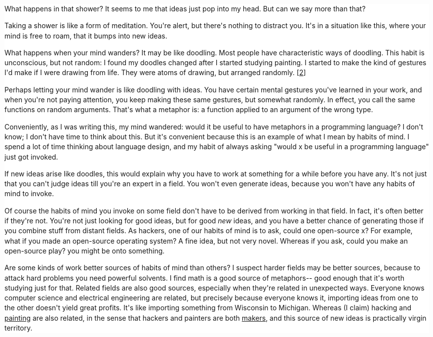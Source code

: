What happens in that shower? It seems to me that ideas just pop
into my head. But can we say more than that?  
  
Taking a shower is like a form of meditation. You're alert, but
there's nothing to distract you. It's in a situation like this,
where your mind is free to roam, that it bumps into new ideas.  
  
What happens when your mind wanders? It may be like doodling. Most
people have characteristic ways of doodling. This habit is 
unconscious, but not random: I found my doodles changed after I 
started studying painting. I started to make the kind of gestures
I'd make if I were drawing from life. They were atoms of drawing, 
but arranged randomly.
[[2](#f2n)]  
  
Perhaps letting your mind wander is like doodling with ideas. You
have certain mental gestures you've learned in your work, and when
you're not paying attention, you keep making these same gestures, 
but somewhat randomly. In effect, you call the same functions on
random arguments. That's what a metaphor is: a function applied 
to an argument of the wrong type.  
  
Conveniently, as I was writing this, my mind wandered: would it be
useful to have metaphors in a programming language? I don't know;
I don't have time to think about this. But it's convenient because
this is an example of what I mean by habits of mind. I spend a lot
of time thinking about language design, and my habit of always 
asking "would x be useful in a programming language" just got
invoked.  
  
If new ideas arise like doodles, this would explain why you have
to work at something for a while before you have any. It's not
just that you can't judge ideas till you're an expert in a field.
You won't even generate ideas, because you won't have any habits
of mind to invoke.  
  
Of course the habits of mind you invoke on some field don't have
to be derived from working in that field. In fact, it's often
better if they're not. You're not just looking for good ideas, but
for good *new* ideas, and you have a better chance of generating
those if you combine stuff from distant fields. As hackers, one
of our habits of mind is to ask, could one open-source x? For 
example, what if you made an open-source operating system? A fine
idea, but not very novel. Whereas if you ask, could you make an
open-source play? you might be onto something.  
  
Are some kinds of work better sources of habits of mind than others?
I suspect harder fields may be better sources, because to attack
hard problems you need powerful solvents. I find math is a good
source of metaphors-- good enough that it's worth studying just for
that. Related fields are also good sources, especially when they're
related in unexpected ways. Everyone knows computer science and
electrical engineering are related, but precisely because everyone
knows it, importing ideas from one to the other doesn't yield great
profits. It's like importing something from Wisconsin to Michigan. 
Whereas (I claim) hacking and [painting](hp.html) are
also related, in the sense that hackers and painters are both 
[makers](taste.html),
and this source of new ideas is practically virgin territory.  
  